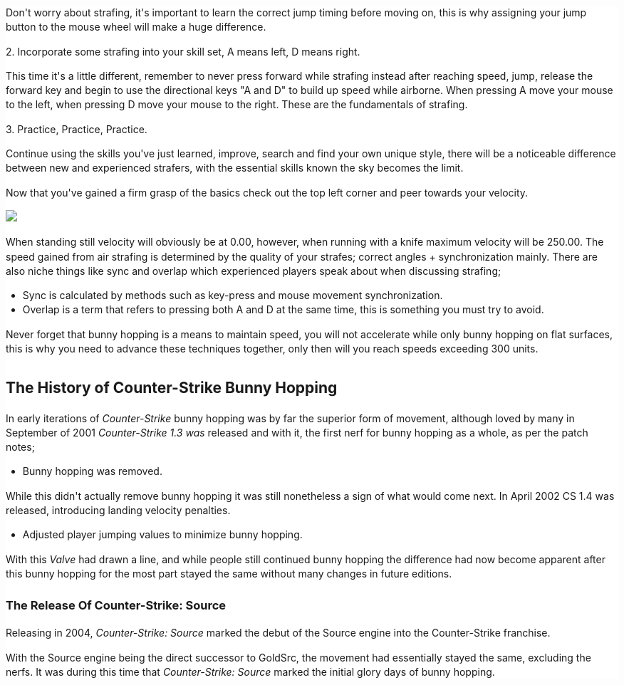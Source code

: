 Don't worry about strafing, it's important to learn the correct jump timing before moving on, this is why assigning your jump button to the mouse wheel will make a huge difference.

2\. Incorporate some strafing into your skill set, A means left, D means right.

This time it's a little different, remember to never press forward while strafing instead after reaching speed, jump, release the forward key and begin to use the directional keys "A and D" to build up speed while airborne. When pressing A move your mouse to the left, when pressing D move your mouse to the right. These are the fundamentals of strafing.

3\. Practice, Practice, Practice.

Continue using the skills you've just learned, improve, search and find your own unique style, there will be a noticeable difference between new and experienced strafers, with the essential skills known the sky becomes the limit.

Now that you've gained a firm grasp of the basics check out the top left corner and peer towards your velocity.

![](@assets/images/posts/how-to-bhop-in-cs2/765d30b4-1f67-4a03-b6e7-35f7bceadfa9.png)

When standing still velocity will obviously be at 0.00, however, when running with a knife maximum velocity will be 250.00. The speed gained from air strafing is determined by the quality of your strafes; correct angles + synchronization mainly. There are also niche things like sync and overlap which experienced players speak about when discussing strafing;

*   Sync is calculated by methods such as key-press and mouse movement synchronization.
*   Overlap is a term that refers to pressing both A and D at the same time, this is something you must try to avoid.

Never forget that bunny hopping is a means to maintain speed, you will not accelerate while only bunny hopping on flat surfaces, this is why you need to advance these techniques together, only then will you reach speeds exceeding 300 units.

## The History of Counter-Strike Bunny Hopping

In early iterations of _Counter-Strike_ bunny hopping was by far the superior form of movement, although loved by many in September of 2001 _Counter-Strike 1.3 was_ released and with it, the first nerf for bunny hopping as a whole, as per the patch notes;

*   Bunny hopping was removed.

While this didn't actually remove bunny hopping it was still nonetheless a sign of what would come next. In April 2002 CS 1.4 was released, introducing landing velocity penalties.

*   Adjusted player jumping values to minimize bunny hopping.

With this _Valve_ had drawn a line, and while people still continued bunny hopping the difference had now become apparent after this bunny hopping for the most part stayed the same without many changes in future editions.

### The Release Of Counter-Strike: Source

Releasing in 2004, _Counter-Strike: Source_ marked the debut of the Source engine into the Counter-Strike franchise.

With the Source engine being the direct successor to GoldSrc, the movement had essentially stayed the same, excluding the nerfs. It was during this time that _Counter-Strike: Source_ marked the initial glory days of bunny hopping.
